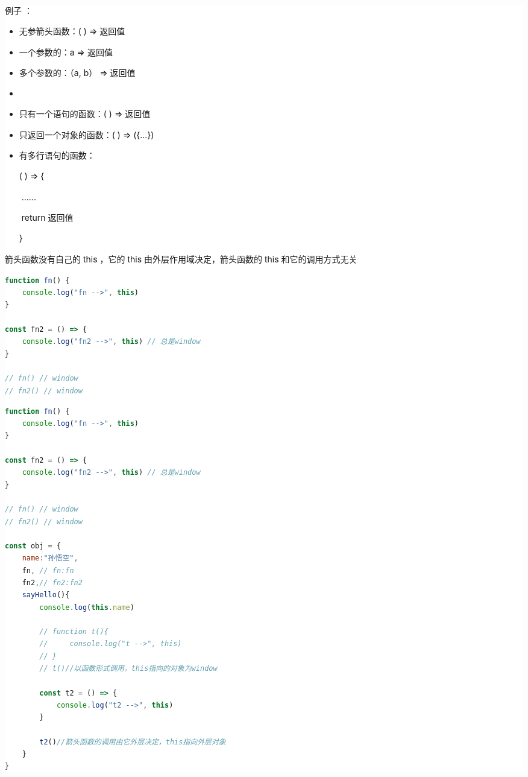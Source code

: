 例子 ：

- 无参箭头函数：( ) => 返回值

- 一个参数的：a => 返回值

- 多个参数的：（a, b） => 返回值

- 

- 只有一个语句的函数：( ) => 返回值

- 只返回一个对象的函数：( ) => ({...})

- 有多行语句的函数：

  ( ) => {

  ​	......

  ​	return 返回值

  }

箭头函数没有自己的 this ，它的 this 由外层作用域决定，箭头函数的 this 和它的调用方式无关

```js
function fn() {
	console.log("fn -->", this)
}

const fn2 = () => {
	console.log("fn2 -->", this) // 总是window
}

// fn() // window
// fn2() // window
```

```js
function fn() {
    console.log("fn -->", this)
}

const fn2 = () => {
    console.log("fn2 -->", this) // 总是window
}

// fn() // window
// fn2() // window

const obj = {
    name:"孙悟空",
    fn, // fn:fn
    fn2,// fn2:fn2
    sayHello(){
        console.log(this.name)

        // function t(){
        //     console.log("t -->", this)
        // }
        // t()//以函数形式调用，this指向的对象为window

        const t2 = () => {
            console.log("t2 -->", this)
        }

        t2()//箭头函数的调用由它外层决定，this指向外层对象
    }
}
```